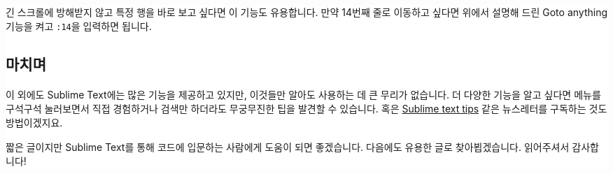 긴 스크롤에 방해받지 않고 특정 행을 바로 보고 싶다면 이 기능도 유용합니다. 만약 14번째 줄로 이동하고 싶다면 위에서 설명해 드린 Goto anything 기능을 켜고 `:14`을 입력하면 됩니다. 


## 마치며

이 외에도 Sublime Text에는 많은 기능을 제공하고 있지만, 이것들만 알아도 사용하는 데 큰 무리가 없습니다. 더 다양한 기능을 알고 싶다면 메뉴를 구석구석 눌러보면서 직접 경험하거나 검색만 하더라도 무궁무진한 팁을 발견할 수 있습니다. 혹은 [Sublime text tips](http://sublimetexttips.com/) 같은 뉴스레터를 구독하는 것도 방법이겠지요.

짧은 글이지만 Sublime Text를 통해 코드에 입문하는 사람에게 도움이 되면 좋겠습니다. 다음에도 유용한 글로 찾아뵙겠습니다. 읽어주셔서 감사합니다!



[1]: https://en.wikipedia.org/wiki/Syntax_highlighting#Practical_benefits
[2]: http://jinja.pocoo.org/